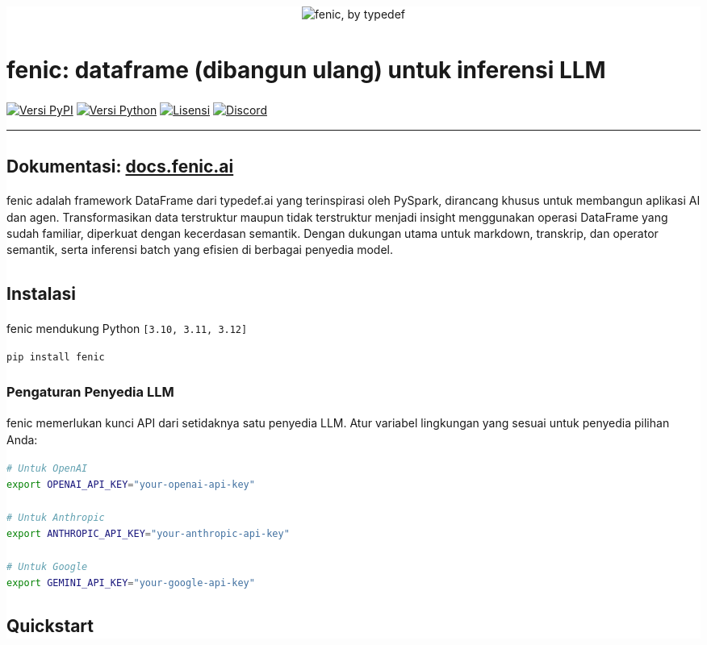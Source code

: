 
<div align="center">
    <picture>
        <source media="(prefers-color-scheme: dark)" srcset="docs/images/typedef-fenic-logo-dark.png">
        <img src="https://raw.githubusercontent.com/typedef-ai/fenic/main/docs/images/typedef-fenic-logo.png" alt="fenic, by typedef" width="90%">
    </picture>
</div>

# fenic: dataframe (dibangun ulang) untuk inferensi LLM

[![Versi PyPI](https://img.shields.io/pypi/v/fenic.svg)](https://pypi.org/project/fenic/)
[![Versi Python](https://img.shields.io/pypi/pyversions/fenic.svg)](https://pypi.org/project/fenic/)
[![Lisensi](https://img.shields.io/github/license/typedef-ai/fenic.svg)](https://github.com/typedef-ai/fenic/blob/main/LICENSE)
[![Discord](https://img.shields.io/discord/1381706122322513952?label=Discord&logo=discord)](https://discord.gg/GdqF3J7huR)

---

## **Dokumentasi**: [docs.fenic.ai](https://docs.fenic.ai/)

fenic adalah framework DataFrame dari typedef.ai yang terinspirasi oleh PySpark, dirancang khusus untuk membangun aplikasi AI dan agen. Transformasikan data terstruktur maupun tidak terstruktur menjadi insight menggunakan operasi DataFrame yang sudah familiar, diperkuat dengan kecerdasan semantik. Dengan dukungan utama untuk markdown, transkrip, dan operator semantik, serta inferensi batch yang efisien di berbagai penyedia model.
## Instalasi

fenic mendukung Python `[3.10, 3.11, 3.12]`

```bash
pip install fenic
```

### Pengaturan Penyedia LLM

fenic memerlukan kunci API dari setidaknya satu penyedia LLM. Atur variabel lingkungan yang sesuai untuk penyedia pilihan Anda:

```bash
# Untuk OpenAI
export OPENAI_API_KEY="your-openai-api-key"

# Untuk Anthropic
export ANTHROPIC_API_KEY="your-anthropic-api-key"

# Untuk Google
export GEMINI_API_KEY="your-google-api-key"
```

## Quickstart
